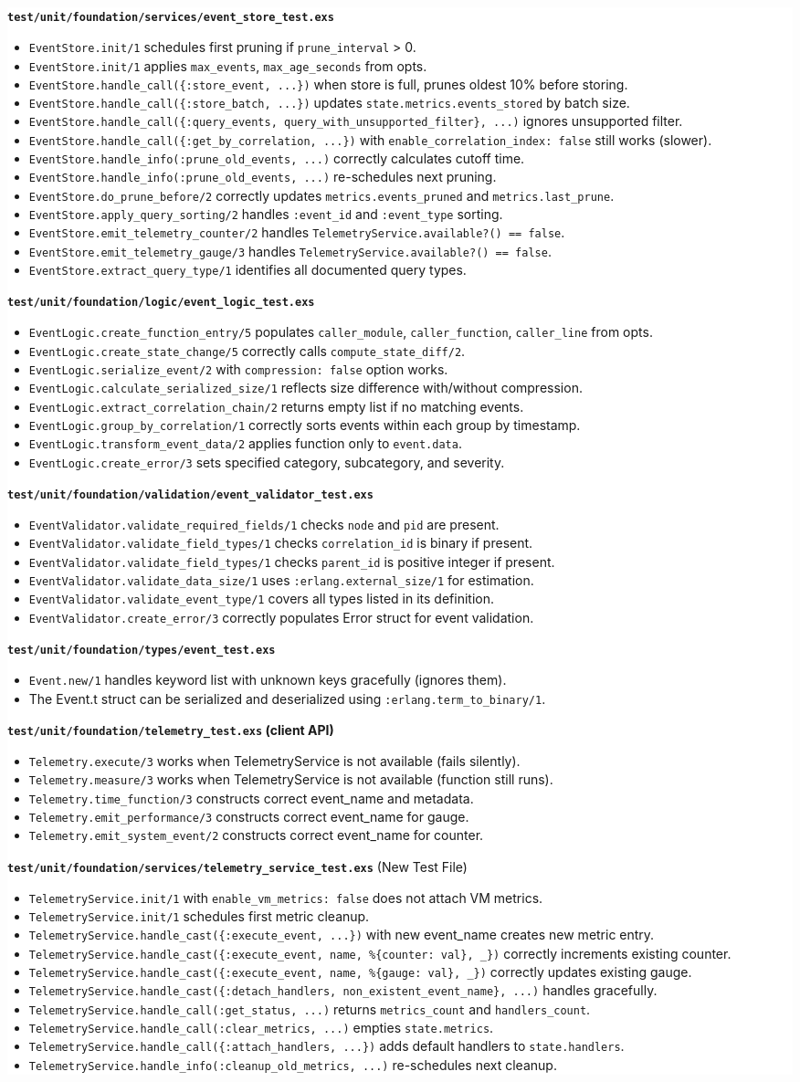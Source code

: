 **`test/unit/foundation/services/event_store_test.exs`**
- `EventStore.init/1` schedules first pruning if `prune_interval` > 0.
- `EventStore.init/1` applies `max_events`, `max_age_seconds` from opts.
- `EventStore.handle_call({:store_event, ...})` when store is full, prunes oldest 10% before storing.
- `EventStore.handle_call({:store_batch, ...})` updates `state.metrics.events_stored` by batch size.
- `EventStore.handle_call({:query_events, query_with_unsupported_filter}, ...)` ignores unsupported filter.
- `EventStore.handle_call({:get_by_correlation, ...})` with `enable_correlation_index: false` still works (slower).
- `EventStore.handle_info(:prune_old_events, ...)` correctly calculates cutoff time.
- `EventStore.handle_info(:prune_old_events, ...)` re-schedules next pruning.
- `EventStore.do_prune_before/2` correctly updates `metrics.events_pruned` and `metrics.last_prune`.
- `EventStore.apply_query_sorting/2` handles `:event_id` and `:event_type` sorting.
- `EventStore.emit_telemetry_counter/2` handles `TelemetryService.available?() == false`.
- `EventStore.emit_telemetry_gauge/3` handles `TelemetryService.available?() == false`.
- `EventStore.extract_query_type/1` identifies all documented query types.

**`test/unit/foundation/logic/event_logic_test.exs`**
- `EventLogic.create_function_entry/5` populates `caller_module`, `caller_function`, `caller_line` from opts.
- `EventLogic.create_state_change/5` correctly calls `compute_state_diff/2`.
- `EventLogic.serialize_event/2` with `compression: false` option works.
- `EventLogic.calculate_serialized_size/1` reflects size difference with/without compression.
- `EventLogic.extract_correlation_chain/2` returns empty list if no matching events.
- `EventLogic.group_by_correlation/1` correctly sorts events within each group by timestamp.
- `EventLogic.transform_event_data/2` applies function only to `event.data`.
- `EventLogic.create_error/3` sets specified category, subcategory, and severity.

**`test/unit/foundation/validation/event_validator_test.exs`**
- `EventValidator.validate_required_fields/1` checks `node` and `pid` are present.
- `EventValidator.validate_field_types/1` checks `correlation_id` is binary if present.
- `EventValidator.validate_field_types/1` checks `parent_id` is positive integer if present.
- `EventValidator.validate_data_size/1` uses `:erlang.external_size/1` for estimation.
- `EventValidator.validate_event_type/1` covers all types listed in its definition.
- `EventValidator.create_error/3` correctly populates Error struct for event validation.

**`test/unit/foundation/types/event_test.exs`**
- `Event.new/1` handles keyword list with unknown keys gracefully (ignores them).
- The Event.t struct can be serialized and deserialized using `:erlang.term_to_binary/1`.

**`test/unit/foundation/telemetry_test.exs` (client API)**
- `Telemetry.execute/3` works when TelemetryService is not available (fails silently).
- `Telemetry.measure/3` works when TelemetryService is not available (function still runs).
- `Telemetry.time_function/3` constructs correct event_name and metadata.
- `Telemetry.emit_performance/3` constructs correct event_name for gauge.
- `Telemetry.emit_system_event/2` constructs correct event_name for counter.

**`test/unit/foundation/services/telemetry_service_test.exs`** (New Test File)
- `TelemetryService.init/1` with `enable_vm_metrics: false` does not attach VM metrics.
- `TelemetryService.init/1` schedules first metric cleanup.
- `TelemetryService.handle_cast({:execute_event, ...})` with new event_name creates new metric entry.
- `TelemetryService.handle_cast({:execute_event, name, %{counter: val}, _})` correctly increments existing counter.
- `TelemetryService.handle_cast({:execute_event, name, %{gauge: val}, _})` correctly updates existing gauge.
- `TelemetryService.handle_cast({:detach_handlers, non_existent_event_name}, ...)` handles gracefully.
- `TelemetryService.handle_call(:get_status, ...)` returns `metrics_count` and `handlers_count`.
- `TelemetryService.handle_call(:clear_metrics, ...)` empties `state.metrics`.
- `TelemetryService.handle_call({:attach_handlers, ...})` adds default handlers to `state.handlers`.
- `TelemetryService.handle_info(:cleanup_old_metrics, ...)` re-schedules next cleanup.